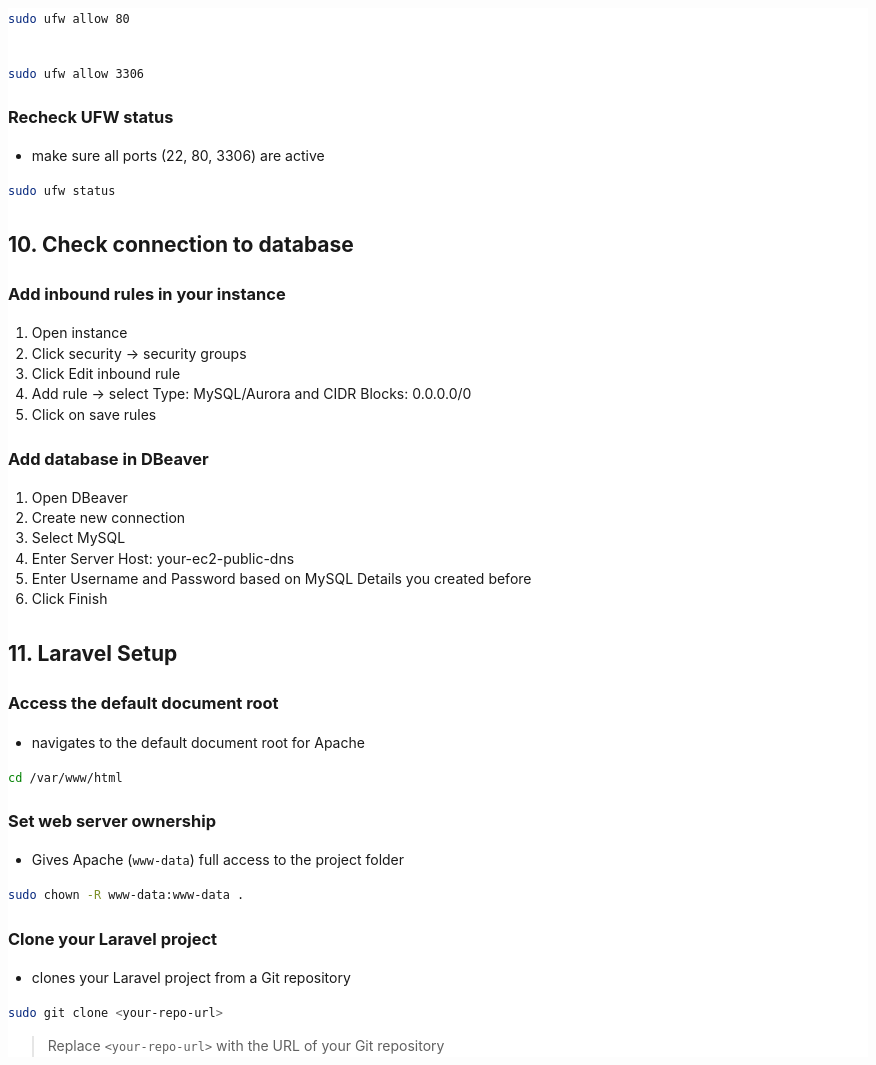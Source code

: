 ```bash
sudo ufw allow 80
```

```bash

sudo ufw allow 3306
```

### Recheck UFW status
- make sure all ports (22, 80, 3306) are active

```bash
sudo ufw status
```

## 10. Check connection to database

### Add inbound rules in your instance
1. Open instance
2. Click security -> security groups
3. Click Edit inbound rule
4. Add rule -> select Type: MySQL/Aurora and CIDR Blocks: 0.0.0.0/0
5. Click on save rules

### Add database in DBeaver
1. Open DBeaver
2. Create new connection
3. Select MySQL
4. Enter Server Host: your-ec2-public-dns
5. Enter Username and Password based on MySQL Details you created before
6. Click Finish 

## 11. Laravel Setup

### Access the default document root
- navigates to the default document root for Apache

```bash
cd /var/www/html
```

### Set web server ownership
- Gives Apache (`www-data`) full access to the project folder

```bash
sudo chown -R www-data:www-data .
```

### Clone your Laravel project
- clones your Laravel project from a Git repository

```bash
sudo git clone <your-repo-url>
```
> Replace `<your-repo-url>` with the URL of your Git repository
